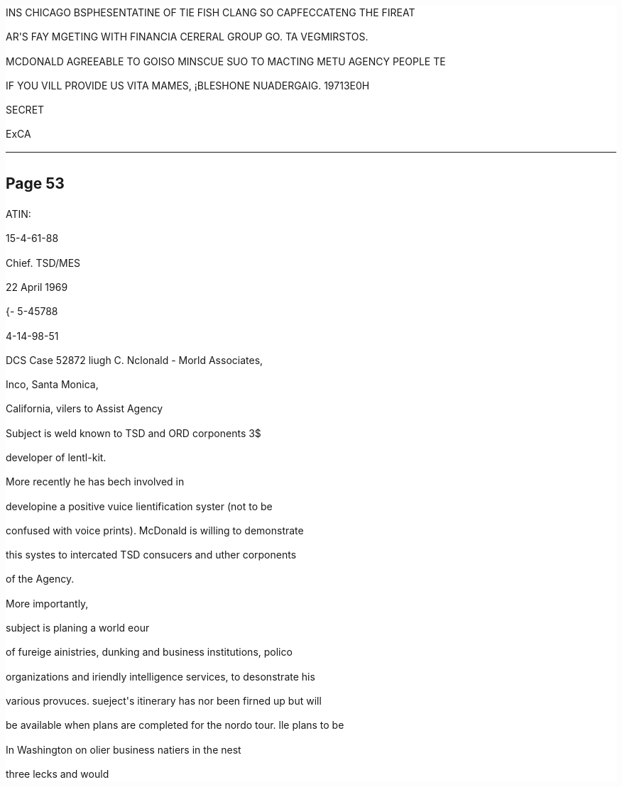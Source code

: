 INS CHICAGO BSPHESENTATINE OF TIE FISH CLANG SO CAPFECCATENG THE FIREAT

AR'S FAY MGETING WITH FINANCIA CERERAL GROUP GO. TA VEGMIRSTOS.

MCDONALD AGREEABLE TO GOISO MINSCUE SUO TO MACTING METU AGENCY PEOPLE TE

IF YOU VILL PROVIDE US VITA MAMES, ¡BLESHONE NUADERGAIG. 19713E0H

SECRET

ExCA

---

## Page 53

ATIN:

15-4-61-88

Chief. TSD/MES

22 April 1969

{- 5-45788

4-14-98-51

DCS Case 52872 liugh C. Nclonald - Morld Associates,

Inco, Santa Monica,

California, vilers to Assist Agency

Subject is weld known to TSD and ORD corponents 3$

developer of lentl-kit.

More recently he has bech involved in

developine a positive vuice lientification syster (not to be

confused with voice prints). McDonald is willing to demonstrate

this systes to intercated TSD consucers and uther corponents

of the Agency.

More importantly,

subject is planing a world eour

of fureige ainistries, dunking and business institutions, polico

organizations and iriendly intelligence services, to desonstrate his

various provuces. sueject's itinerary has nor been firned up but will

be available when plans are completed for the nordo tour. lle plans to be

In Washington on olier business natiers in the nest

three lecks and would
